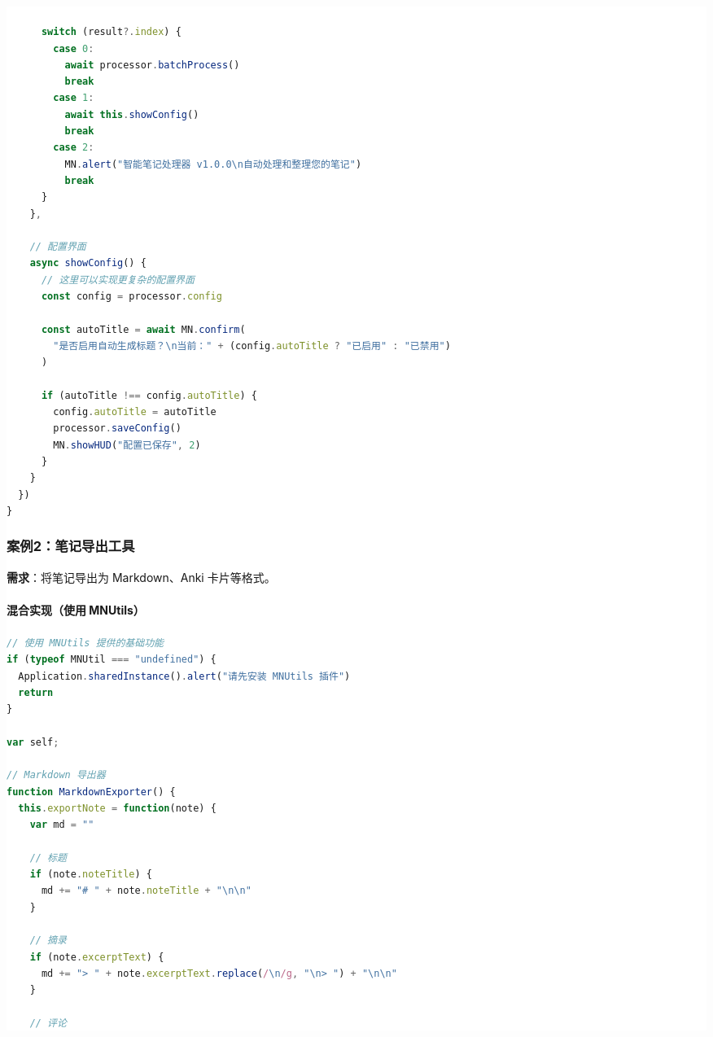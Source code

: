 ```typescript
      
      switch (result?.index) {
        case 0:
          await processor.batchProcess()
          break
        case 1:
          await this.showConfig()
          break
        case 2:
          MN.alert("智能笔记处理器 v1.0.0\n自动处理和整理您的笔记")
          break
      }
    },
    
    // 配置界面
    async showConfig() {
      // 这里可以实现更复杂的配置界面
      const config = processor.config
      
      const autoTitle = await MN.confirm(
        "是否启用自动生成标题？\n当前：" + (config.autoTitle ? "已启用" : "已禁用")
      )
      
      if (autoTitle !== config.autoTitle) {
        config.autoTitle = autoTitle
        processor.saveConfig()
        MN.showHUD("配置已保存", 2)
      }
    }
  })
}
```

### 案例2：笔记导出工具

**需求**：将笔记导出为 Markdown、Anki 卡片等格式。

#### 混合实现（使用 MNUtils）

```javascript
// 使用 MNUtils 提供的基础功能
if (typeof MNUtil === "undefined") {
  Application.sharedInstance().alert("请先安装 MNUtils 插件")
  return
}

var self;

// Markdown 导出器
function MarkdownExporter() {
  this.exportNote = function(note) {
    var md = ""
    
    // 标题
    if (note.noteTitle) {
      md += "# " + note.noteTitle + "\n\n"
    }
    
    // 摘录
    if (note.excerptText) {
      md += "> " + note.excerptText.replace(/\n/g, "\n> ") + "\n\n"
    }
    
    // 评论
```